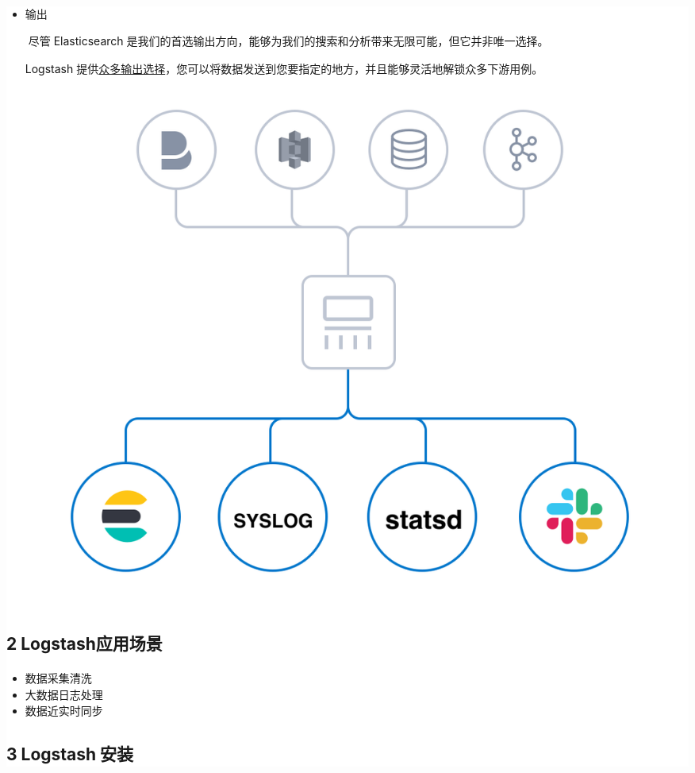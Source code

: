 * 输出

  ​		尽管 Elasticsearch 是我们的首选输出方向，能够为我们的搜索和分析带来无限可能，但它并非唯一选择。

  Logstash 提供[众多输出选择](https://www.elastic.co/guide/en/logstash/current/output-plugins.html)，您可以将数据发送到您要指定的地方，并且能够灵活地解锁众多下游用例。

  ![img](assets/diagram-logstash-outputs.svg)

## 2 Logstash应用场景

* 数据采集清洗
* 大数据日志处理
* 数据近实时同步



## 3 Logstash 安装
